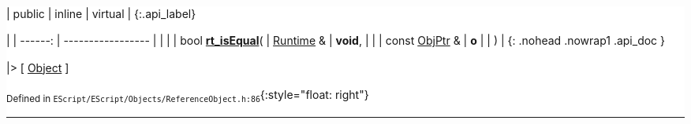 | public | inline | virtual |
{:.api_label}

|
| ------: | ----------------- |
|  |
| bool **[rt_isEqual](#classEScript_1_1ReferenceObject_1ab92cfc994b691c5b317a396daf22c698)**( |  [Runtime](classEScript_1_1Runtime) & | **void**, |
| | const [ObjPtr](namespaceEScript#namespaceEScript_1a64e706091a60f17b4f2b9dd748967523) & | **o** |
|   ) |
{: .nohead .nowrap1 .api_doc }

|> [ [Object](classEScript_1_1Object) ]





<sub>Defined in `EScript/EScript/Objects/ReferenceObject.h:86`</sub>{:style="float: right"}

-------------------------------------------------------------------

